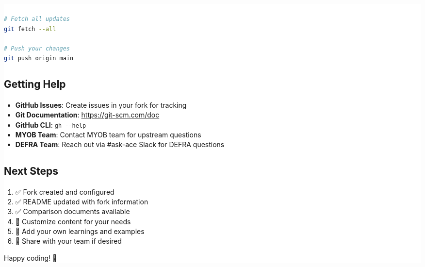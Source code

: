 ```bash

# Fetch all updates
git fetch --all

# Push your changes
git push origin main
```

## Getting Help

- **GitHub Issues**: Create issues in your fork for tracking
- **Git Documentation**: https://git-scm.com/doc
- **GitHub CLI**: `gh --help`
- **MYOB Team**: Contact MYOB team for upstream questions
- **DEFRA Team**: Reach out via #ask-ace Slack for DEFRA questions

## Next Steps

1. ✅ Fork created and configured
2. ✅ README updated with fork information
3. ✅ Comparison documents available
4. 📝 Customize content for your needs
5. 📝 Add your own learnings and examples
6. 📝 Share with your team if desired

Happy coding! 🚀

